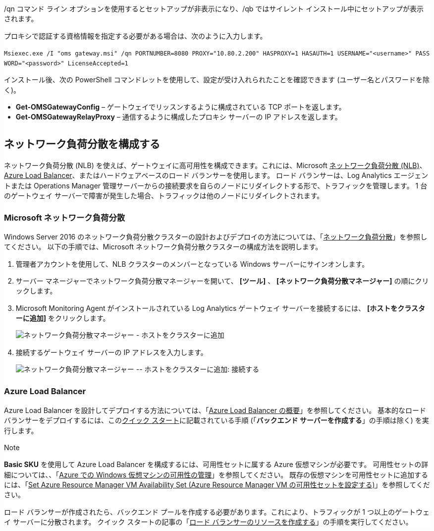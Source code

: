 /qn コマンド ライン オプションを使用するとセットアップが非表示になり、/qb ではサイレント インストール中にセットアップが表示されます。  

プロキシで認証する資格情報を指定する必要がある場合は、次のように入力します。

```dos
Msiexec.exe /I "oms gateway.msi" /qn PORTNUMBER=8080 PROXY="10.80.2.200" HASPROXY=1 HASAUTH=1 USERNAME="<username>" PASSWORD="<password>" LicenseAccepted=1 
```

インストール後、次の PowerShell コマンドレットを使用して、設定が受け入れられたことを確認できます (ユーザー名とパスワードを除く)。

- **Get-OMSGatewayConfig** – ゲートウェイでリッスンするように構成されている TCP ポートを返します。
- **Get-OMSGatewayRelayProxy** – 通信するように構成したプロキシ サーバーの IP アドレスを返します。

## <a name="configure-network-load-balancing"></a>ネットワーク負荷分散を構成する

ネットワーク負荷分散 (NLB) を使えば、ゲートウェイに高可用性を構成できます。これには、Microsoft [ネットワーク負荷分散 (NLB)](https://docs.microsoft.com/windows-server/networking/technologies/network-load-balancing)、[Azure Load Balancer](../../load-balancer/load-balancer-overview.md)、またはハードウェアベースのロード バランサーを使用します。 ロード バランサーは、Log Analytics エージェントまたは Operations Manager 管理サーバーからの接続要求を自らのノードにリダイレクトする形で、トラフィックを管理します。 1 台のゲートウェイ サーバーで障害が発生した場合、トラフィックは他のノードにリダイレクトされます。

### <a name="microsoft-network-load-balancing"></a>Microsoft ネットワーク負荷分散

Windows Server 2016 のネットワーク負荷分散クラスターの設計およびデプロイの方法については、「[ネットワーク負荷分散](https://docs.microsoft.com/windows-server/networking/technologies/network-load-balancing)」を参照してください。 以下の手順では、Microsoft ネットワーク負荷分散クラスターの構成方法を説明します。  

1. 管理者アカウントを使用して、NLB クラスターのメンバーとなっている Windows サーバーにサインオンします。  
2. サーバー マネージャーでネットワーク負荷分散マネージャーを開いて、 **[ツール]** 、 **[ネットワーク負荷分散マネージャー]** の順にクリックします。
3. Microsoft Monitoring Agent がインストールされている Log Analytics ゲートウェイ サーバーを接続するには、 **[ホストをクラスターに追加]** をクリックします。 

    ![ネットワーク負荷分散マネージャー - ホストをクラスターに追加](./media/gateway/nlb02.png)
 
4. 接続するゲートウェイ サーバーの IP アドレスを入力します。 

    ![ネットワーク負荷分散マネージャー -- ホストをクラスターに追加: 接続する](./media/gateway/nlb03.png) 

### <a name="azure-load-balancer"></a>Azure Load Balancer

Azure Load Balancer を設計してデプロイする方法については、「[Azure Load Balancer の概要](../../load-balancer/load-balancer-overview.md)」を参照してください。 基本的なロード バランサーをデプロイするには、この[クイック スタート](../../load-balancer/quickstart-create-basic-load-balancer-portal.md)に記載されている手順 (「**バックエンド サーバーを作成する**」の手順は除く) を実行します。   

> [!NOTE]
> **Basic SKU** を使用して Azure Load Balancer を構成するには、可用性セットに属する Azure 仮想マシンが必要です。 可用性セットの詳細については、、「[Azure での Windows 仮想マシンの可用性の管理](../../virtual-machines/windows/manage-availability.md)」を参照してください。 既存の仮想マシンを可用性セットに追加するには、「[Set Azure Resource Manager VM Availability Set (Azure Resource Manager VM の可用性セットを設定する)](https://gallery.technet.microsoft.com/Set-Azure-Resource-Manager-f7509ec4)」を参照してください。
> 

ロード バランサーが作成されたら、バックエンド プールを作成する必要があります。これにより、トラフィックが 1 つ以上のゲートウェイ サーバーに分散されます。 クイック スタートの記事の「[ロード バランサーのリソースを作成する](../../load-balancer/quickstart-create-basic-load-balancer-portal.md#create-resources-for-the-load-balancer)」の手順を実行してください。  
